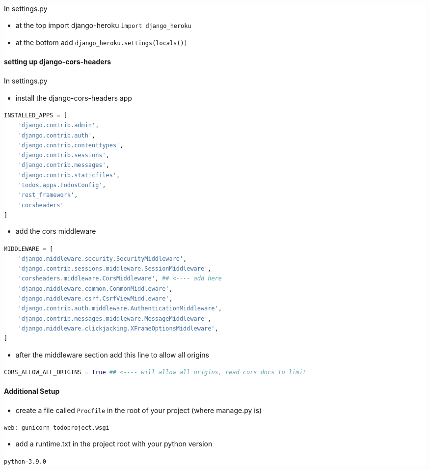 In settings.py

- at the top import django-heroku `import django_heroku`

- at the bottom add `django_heroku.settings(locals())`

#### setting up django-cors-headers

In settings.py

- install the django-cors-headers app

```py
INSTALLED_APPS = [
    'django.contrib.admin',
    'django.contrib.auth',
    'django.contrib.contenttypes',
    'django.contrib.sessions',
    'django.contrib.messages',
    'django.contrib.staticfiles',
    'todos.apps.TodosConfig',
    'rest_framework',
    'corsheaders'
]
```

- add the cors middleware

```py
MIDDLEWARE = [
    'django.middleware.security.SecurityMiddleware',
    'django.contrib.sessions.middleware.SessionMiddleware',
    'corsheaders.middleware.CorsMiddleware', ## <---- add here
    'django.middleware.common.CommonMiddleware',
    'django.middleware.csrf.CsrfViewMiddleware',
    'django.contrib.auth.middleware.AuthenticationMiddleware',
    'django.contrib.messages.middleware.MessageMiddleware',
    'django.middleware.clickjacking.XFrameOptionsMiddleware',
]
```

- after the middleware section add this line to allow all origins

```py
CORS_ALLOW_ALL_ORIGINS = True ## <---- will allow all origins, read cors docs to limit
```

#### Additional Setup

- create a file called `Procfile` in the root of your project (where manage.py is)

```
web: gunicorn todoproject.wsgi
```

- add a runtime.txt in the project root with your python version

```
python-3.9.0
```
